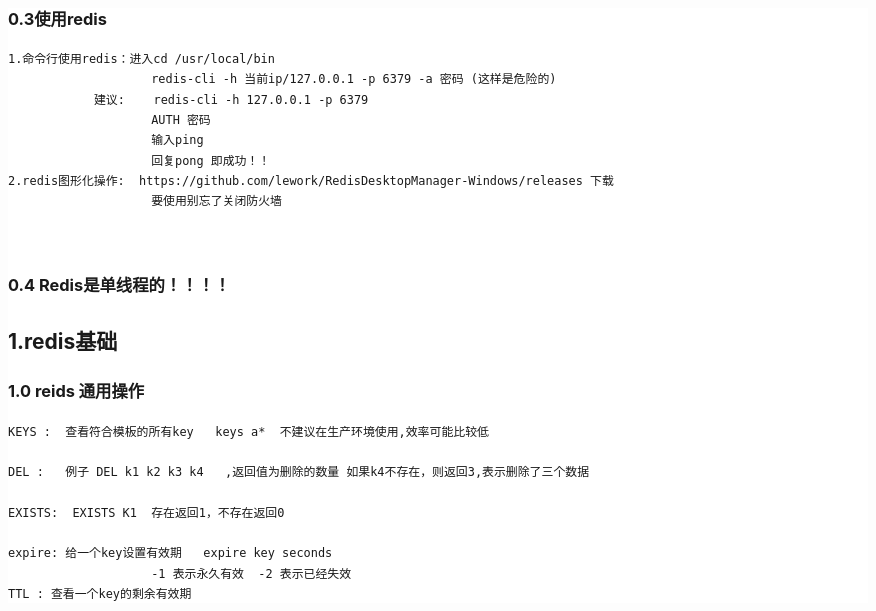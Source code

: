 





### 0.3使用redis





```
1.命令行使用redis：进入cd /usr/local/bin
					redis-cli -h 当前ip/127.0.0.1 -p 6379 -a 密码 (这样是危险的)
			建议:    redis-cli -h 127.0.0.1 -p 6379
					AUTH 密码
					输入ping 
					回复pong 即成功！！
2.redis图形化操作:  https://github.com/lework/RedisDesktopManager-Windows/releases 下载
					要使用别忘了关闭防火墙



```



### 0.4  Redis是单线程的！！！！











## 1.redis基础



### 1.0 reids 通用操作

```
KEYS :  查看符合模板的所有key   keys a*  不建议在生产环境使用,效率可能比较低

DEL :   例子 DEL k1 k2 k3 k4   ,返回值为删除的数量 如果k4不存在，则返回3,表示删除了三个数据

EXISTS:  EXISTS K1  存在返回1，不存在返回0

expire: 给一个key设置有效期   expire key seconds           
 					-1 表示永久有效  -2 表示已经失效
TTL : 查看一个key的剩余有效期
```







